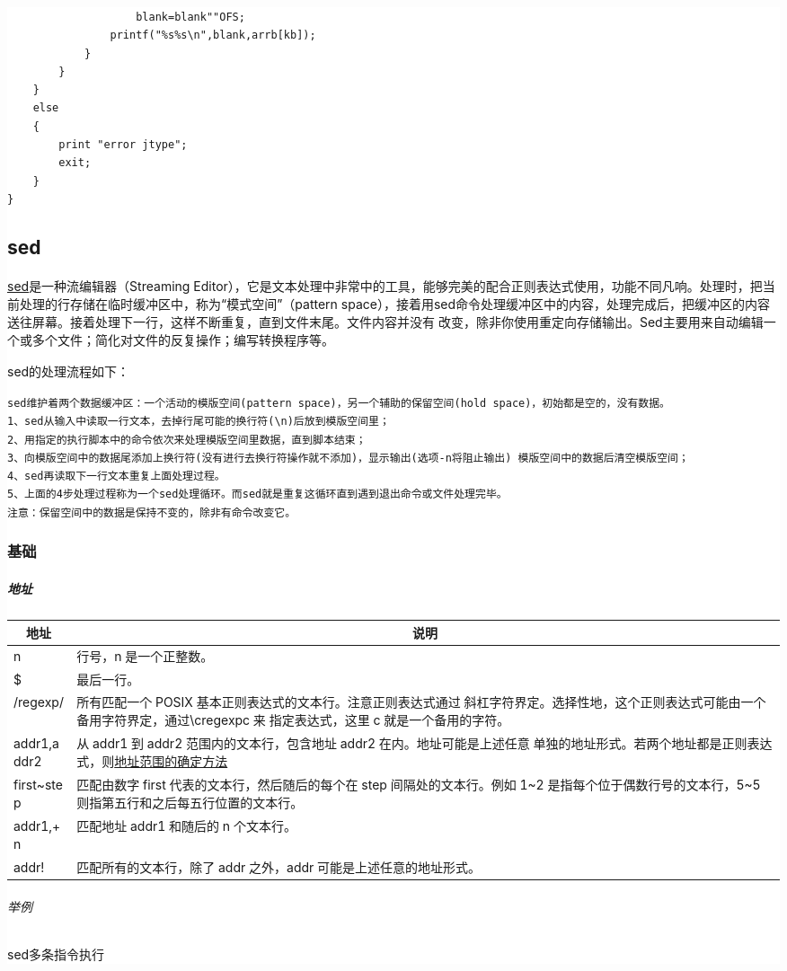 ```shell
                    blank=blank""OFS;
                printf("%s%s\n",blank,arrb[kb]);
            }
        }
    }
    else
    {
        print "error jtype";
        exit;
    }
}
```

## sed

[sed](http://man.linuxde.net/sed)是一种流编辑器（Streaming Editor），它是文本处理中非常中的工具，能够完美的配合正则表达式使用，功能不同凡响。处理时，把当前处理的行存储在临时缓冲区中，称为“模式空间”（pattern space），接着用sed命令处理缓冲区中的内容，处理完成后，把缓冲区的内容送往屏幕。接着处理下一行，这样不断重复，直到文件末尾。文件内容并没有 改变，除非你使用重定向存储输出。Sed主要用来自动编辑一个或多个文件；简化对文件的反复操作；编写转换程序等。

sed的处理流程如下：

```
sed维护着两个数据缓冲区：一个活动的模版空间(pattern space)，另一个辅助的保留空间(hold space)，初始都是空的，没有数据。
1、sed从输入中读取一行文本，去掉行尾可能的换行符(\n)后放到模版空间里；
2、用指定的执行脚本中的命令依次来处理模版空间里数据，直到脚本结束；
3、向模版空间中的数据尾添加上换行符(没有进行去换行符操作就不添加)，显示输出(选项-n将阻止输出) 模版空间中的数据后清空模版空间；
4、sed再读取下一行文本重复上面处理过程。
5、上面的4步处理过程称为一个sed处理循环。而sed就是重复这循环直到遇到退出命令或文件处理完毕。
注意：保留空间中的数据是保持不变的，除非有命令改变它。
```

### 基础

##### 地址

| 地址        | 说明                                                         |
| ----------- | ------------------------------------------------------------ |
| n           | 行号，n 是一个正整数。                                       |
| $           | 最后一行。                                                   |
| /regexp/    | 所有匹配一个 POSIX 基本正则表达式的文本行。注意正则表达式通过 斜杠字符界定。选择性地，这个正则表达式可能由一个备用字符界定，通过\cregexpc 来 指定表达式，这里 c 就是一个备用的字符。 |
| addr1,addr2 | 从 addr1 到 addr2 范围内的文本行，包含地址 addr2 在内。地址可能是上述任意 单独的地址形式。若两个地址都是正则表达式，则[地址范围的确定方法](https://segmentfault.com/a/1190000004696613) |
| first~step  | 匹配由数字 first 代表的文本行，然后随后的每个在 step 间隔处的文本行。例如 1~2 是指每个位于偶数行号的文本行，5~5 则指第五行和之后每五行位置的文本行。 |
| addr1,+n    | 匹配地址 addr1 和随后的 n 个文本行。                         |
| addr!       | 匹配所有的文本行，除了 addr 之外，addr 可能是上述任意的地址形式。 |

###### 举例

sed多条指令执行

